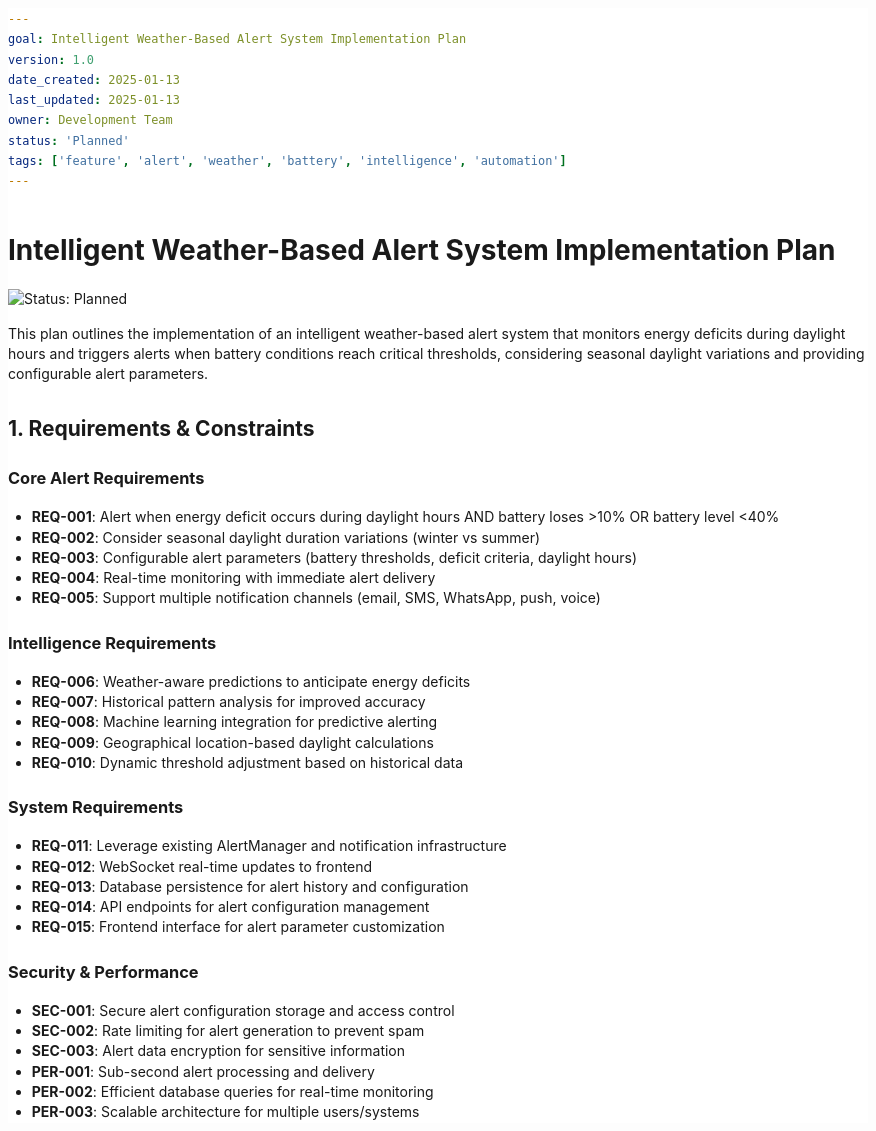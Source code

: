 ```yaml
---
goal: Intelligent Weather-Based Alert System Implementation Plan
version: 1.0
date_created: 2025-01-13
last_updated: 2025-01-13
owner: Development Team
status: 'Planned'
tags: ['feature', 'alert', 'weather', 'battery', 'intelligence', 'automation']
---
```


# Intelligent Weather-Based Alert System Implementation Plan

![Status: Planned](https://img.shields.io/badge/status-Planned-blue)

This plan outlines the implementation of an intelligent weather-based alert system that monitors energy deficits during daylight hours and triggers alerts when battery conditions reach critical thresholds, considering seasonal daylight variations and providing configurable alert parameters.

## 1. Requirements & Constraints

### Core Alert Requirements
- **REQ-001**: Alert when energy deficit occurs during daylight hours AND battery loses >10% OR battery level <40%
- **REQ-002**: Consider seasonal daylight duration variations (winter vs summer)
- **REQ-003**: Configurable alert parameters (battery thresholds, deficit criteria, daylight hours)
- **REQ-004**: Real-time monitoring with immediate alert delivery
- **REQ-005**: Support multiple notification channels (email, SMS, WhatsApp, push, voice)

### Intelligence Requirements
- **REQ-006**: Weather-aware predictions to anticipate energy deficits
- **REQ-007**: Historical pattern analysis for improved accuracy
- **REQ-008**: Machine learning integration for predictive alerting
- **REQ-009**: Geographical location-based daylight calculations
- **REQ-010**: Dynamic threshold adjustment based on historical data

### System Requirements
- **REQ-011**: Leverage existing AlertManager and notification infrastructure
- **REQ-012**: WebSocket real-time updates to frontend
- **REQ-013**: Database persistence for alert history and configuration
- **REQ-014**: API endpoints for alert configuration management
- **REQ-015**: Frontend interface for alert parameter customization

### Security & Performance
- **SEC-001**: Secure alert configuration storage and access control
- **SEC-002**: Rate limiting for alert generation to prevent spam
- **SEC-003**: Alert data encryption for sensitive information
- **PER-001**: Sub-second alert processing and delivery
- **PER-002**: Efficient database queries for real-time monitoring
- **PER-003**: Scalable architecture for multiple users/systems
